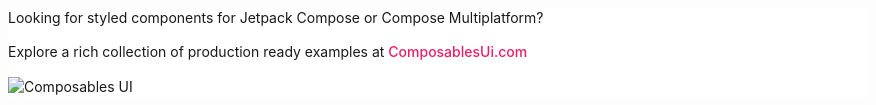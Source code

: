Looking for styled components for Jetpack Compose or Compose Multiplatform?

Explore a rich collection of production ready examples at <span style="color: #E91E63; font-weight: 500">
ComposablesUi.com</span>

<img src="../composablesui-banner.jpg" alt="Composables UI" style="width: 100%; max-width: 800px">
</a>